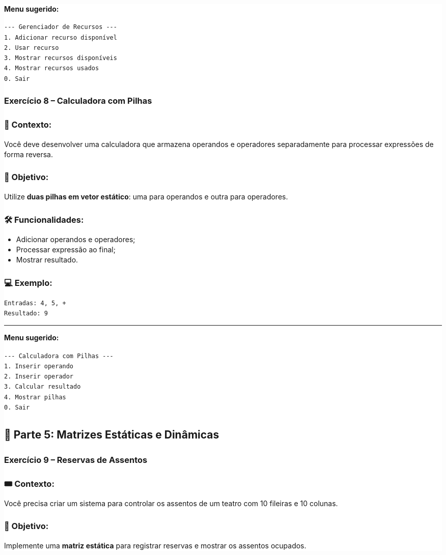 **Menu sugerido:**
```
--- Gerenciador de Recursos ---
1. Adicionar recurso disponível
2. Usar recurso
3. Mostrar recursos disponíveis
4. Mostrar recursos usados
0. Sair
```

### Exercício 8 – Calculadora com Pilhas

### 🔢 Contexto:
Você deve desenvolver uma calculadora que armazena operandos e operadores separadamente para processar expressões de forma reversa.

### 🎯 Objetivo:
Utilize **duas pilhas em vetor estático**: uma para operandos e outra para operadores.

### 🛠️ Funcionalidades:
- Adicionar operandos e operadores;
- Processar expressão ao final;
- Mostrar resultado.

### 💻 Exemplo:
```
Entradas: 4, 5, +
Resultado: 9
```

---

**Menu sugerido:**
```
--- Calculadora com Pilhas ---
1. Inserir operando
2. Inserir operador
3. Calcular resultado
4. Mostrar pilhas
0. Sair
```

## 🧮 Parte 5: Matrizes Estáticas e Dinâmicas

### Exercício 9 – Reservas de Assentos

### 🎟️ Contexto:
Você precisa criar um sistema para controlar os assentos de um teatro com 10 fileiras e 10 colunas.

### 🎯 Objetivo:
Implemente uma **matriz estática** para registrar reservas e mostrar os assentos ocupados.
